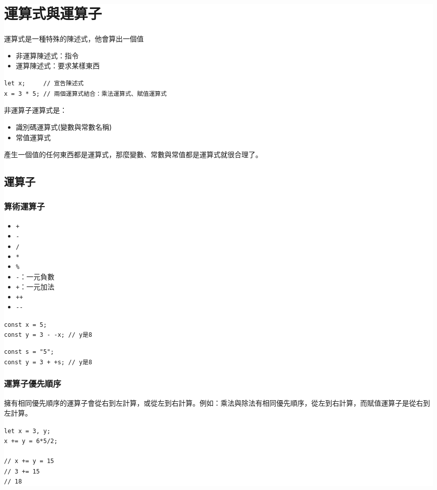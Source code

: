 # 運算式與運算子

運算式是一種特殊的陳述式，他會算出一個值

- 非運算陳述式：指令
- 運算陳述式：要求某樣東西

```
let x;     // 宣告陳述式
x = 3 * 5; // 兩個運算式結合：乘法運算式、賦值運算式
```

非運算子運算式是：

- 識別碼運算式(變數與常數名稱)
- 常值運算式

產生一個值的任何東西都是運算式，那麼變數、常數與常值都是運算式就很合理了。

## 運算子

### 算術運算子

- `+`
- `-`
- `/`
- `*`
- `%`
- `-`：一元負數
- `+`：一元加法
- `++`
- `--`

```
const x = 5;
const y = 3 - -x; // y是8
```

```
const s = "5";
const y = 3 + +s; // y是8
```

### 運算子優先順序

擁有相同優先順序的運算子會從右到左計算，或從左到右計算。例如：乘法與除法有相同優先順序，從左到右計算，而賦值運算子是從右到左計算。

```
let x = 3, y;
x += y = 6*5/2;

// x += y = 15
// 3 += 15
// 18
```
